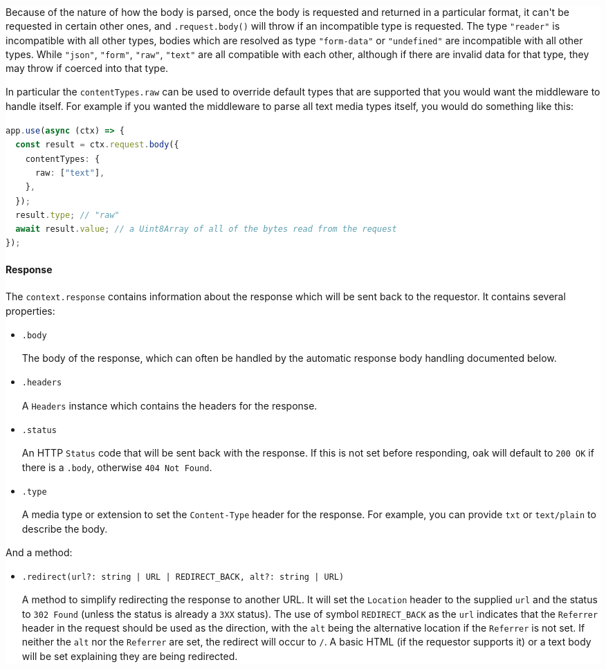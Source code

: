   Because of the nature of how the body is parsed, once the body is requested
  and returned in a particular format, it can't be requested in certain other
  ones, and `.request.body()` will throw if an incompatible type is requested.
  The type `"reader"` is incompatible with all other types, bodies which are
  resolved as type `"form-data"` or `"undefined"` are incompatible with all
  other types. While `"json"`, `"form"`, `"raw"`, `"text"` are all compatible
  with each other, although if there are invalid data for that type, they may
  throw if coerced into that type.

  In particular the `contentTypes.raw` can be used to override default types
  that are supported that you would want the middleware to handle itself. For
  example if you wanted the middleware to parse all text media types itself, you
  would do something like this:

  ```ts
  app.use(async (ctx) => {
    const result = ctx.request.body({
      contentTypes: {
        raw: ["text"],
      },
    });
    result.type; // "raw"
    await result.value; // a Uint8Array of all of the bytes read from the request
  });
  ```

#### Response

The `context.response` contains information about the response which will be
sent back to the requestor. It contains several properties:

- `.body`

  The body of the response, which can often be handled by the automatic response
  body handling documented below.

- `.headers`

  A `Headers` instance which contains the headers for the response.

- `.status`

  An HTTP `Status` code that will be sent back with the response. If this is not
  set before responding, oak will default to `200 OK` if there is a `.body`,
  otherwise `404 Not Found`.

- `.type`

  A media type or extension to set the `Content-Type` header for the response.
  For example, you can provide `txt` or `text/plain` to describe the body.

And a method:

- `.redirect(url?: string | URL | REDIRECT_BACK, alt?: string | URL)`

  A method to simplify redirecting the response to another URL. It will set the
  `Location` header to the supplied `url` and the status to `302 Found` (unless
  the status is already a `3XX` status). The use of symbol `REDIRECT_BACK` as
  the `url` indicates that the `Referrer` header in the request should be used
  as the direction, with the `alt` being the alternative location if the
  `Referrer` is not set. If neither the `alt` nor the `Referrer` are set, the
  redirect will occur to `/`. A basic HTML (if the requestor supports it) or a
  text body will be set explaining they are being redirected.
